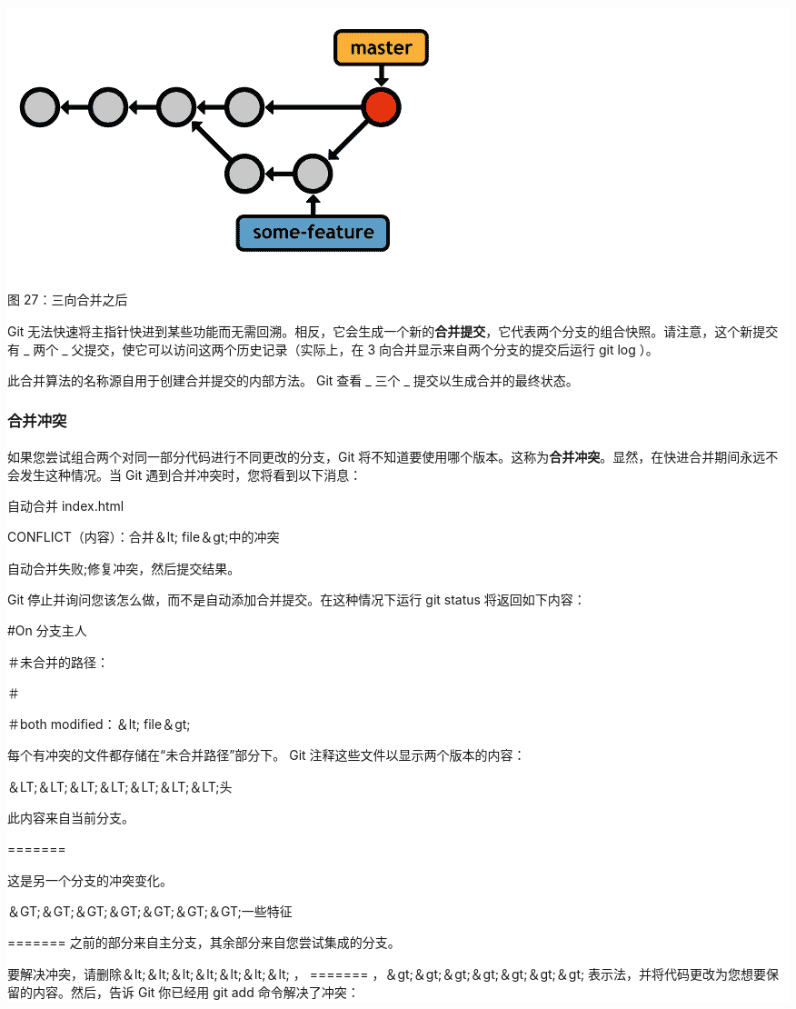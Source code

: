 ![](img/image027.png)

图 27：三向合并之后

Git 无法快速将主指针快进到某些功能而无需回溯。相反，它会生成一个新的**合并提交**，它代表两个分支的组合快照。请注意，这个新提交有 _ 两个 _ 父提交，使它可以访问这两个历史记录（实际上，在 3 向合并显示来自两个分支的提交后运行 git log ）。

此合并算法的名称源自用于创建合并提交的内部方法。 Git 查看 _ 三个 _ 提交以生成合并的最终状态。

### 合并冲突

如果您尝试组合两个对同一部分代码进行不同更改的分支，Git 将不知道要使用哪个版本。这称为**合并冲突**。显然，在快进合并期间永远不会发生这种情况。当 Git 遇到合并冲突时，您将看到以下消息：

自动合并 index.html

CONFLICT（内容）：合并＆lt; file＆gt;中的冲突

自动合并失败;修复冲突，然后提交结果。

Git 停止并询问您该怎么做，而不是自动添加合并提交。在这种情况下运行 git status 将返回如下内容：

#On 分支主人

＃未合并的路径：

＃

＃both modified：＆lt; file＆gt;

每个有冲突的文件都存储在“未合并路径”部分下。 Git 注释这些文件以显示两个版本的内容：

＆LT;＆LT;＆LT;＆LT;＆LT;＆LT;＆LT;头

此内容来自当前分支。

=======

这是另一个分支的冲突变化。

＆GT;＆GT;＆GT;＆GT;＆GT;＆GT;＆GT;一些特征

======= 之前的部分来自主分支，其余部分来自您尝试集成的分支。

要解决冲突，请删除＆lt;＆lt;＆lt;＆lt;＆lt;＆lt;＆lt; ， ======= ，＆gt;＆gt;＆gt;＆gt;＆gt;＆gt;＆gt; 表示法，并将代码更改为您想要保留的内容。然后，告诉 Git 你已经用 git add 命令解决了冲突：
